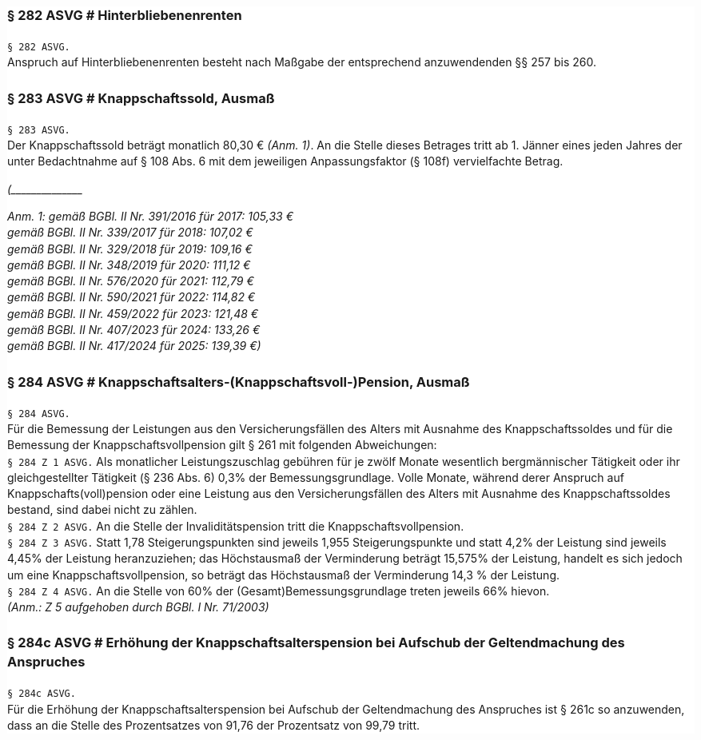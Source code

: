 ### § 282 ASVG # Hinterbliebenenrenten

`§ 282 ASVG.`  
Anspruch auf Hinterbliebenenrenten besteht nach Maßgabe der entsprechend anzuwendenden §§ 257 bis 260.

### § 283 ASVG # Knappschaftssold, Ausmaß

`§ 283 ASVG.`  
Der Knappschaftssold beträgt monatlich 80,30 € *(Anm. 1)*. An die Stelle dieses Betrages tritt ab 1. Jänner eines jeden Jahres der unter Bedachtnahme auf § 108 Abs. 6 mit dem jeweiligen Anpassungsfaktor (§ 108f) vervielfachte Betrag.

*(______________*

*Anm. 1: gemäß BGBl. II Nr. 391/2016 für 2017: 105,33 €*  
*gemäß BGBl. II Nr. 339/2017 für 2018: 107,02 €*  
*gemäß BGBl. II Nr. 329/2018 für 2019: 109,16 €*  
*gemäß BGBl. II Nr. 348/2019 für 2020: 111,12 €*  
*gemäß BGBl. II Nr. 576/2020 für 2021:* *112,79 €*  
*gemäß BGBl. II Nr. 590/2021 für 2022: 114,82 €*  
*gemäß BGBl. II Nr. 459/2022 für 2023:* *121,48 €*  
*gemäß BGBl. II Nr. 407/2023 für 2024: 133,26 €*  
*gemäß BGBl. II Nr. 417/2024 für 2025: 139,39 €)*

### § 284 ASVG # Knappschaftsalters-(Knappschaftsvoll-)Pension, Ausmaß

`§ 284 ASVG.`  
Für die Bemessung der Leistungen aus den Versicherungsfällen des Alters mit Ausnahme des Knappschaftssoldes und für die Bemessung der Knappschaftsvollpension gilt § 261 mit folgenden Abweichungen:  
`§ 284 Z 1 ASVG.`
Als monatlicher Leistungszuschlag gebühren für je zwölf Monate wesentlich bergmännischer Tätigkeit oder ihr gleichgestellter Tätigkeit (§ 236 Abs. 6) 0,3% der Bemessungsgrundlage. Volle Monate, während derer Anspruch auf Knappschafts(voll)pension oder eine Leistung aus den Versicherungsfällen des Alters mit Ausnahme des Knappschaftssoldes bestand, sind dabei nicht zu zählen.  
`§ 284 Z 2 ASVG.`
An die Stelle der Invaliditätspension tritt die Knappschaftsvollpension.  
`§ 284 Z 3 ASVG.`
Statt 1,78 Steigerungspunkten sind jeweils 1,955 Steigerungspunkte und statt 4,2% der Leistung sind jeweils 4,45% der Leistung heranzuziehen; das Höchstausmaß der Verminderung beträgt 15,575% der Leistung, handelt es sich jedoch um eine Knappschaftsvollpension, so beträgt das Höchstausmaß der Verminderung 14,3 % der Leistung.  
`§ 284 Z 4 ASVG.`
An die Stelle von 60% der (Gesamt)Bemessungsgrundlage treten jeweils 66% hievon.  
*(Anm.: Z 5 aufgehoben durch BGBl. I Nr. 71/2003)*

### § 284c ASVG # Erhöhung der Knappschaftsalterspension bei Aufschub der Geltendmachung des Anspruches

`§ 284c ASVG.`  
Für die Erhöhung der Knappschaftsalterspension bei Aufschub der Geltendmachung des Anspruches ist § 261c so anzuwenden, dass an die Stelle des Prozentsatzes von 91,76 der Prozentsatz von 99,79 tritt.
